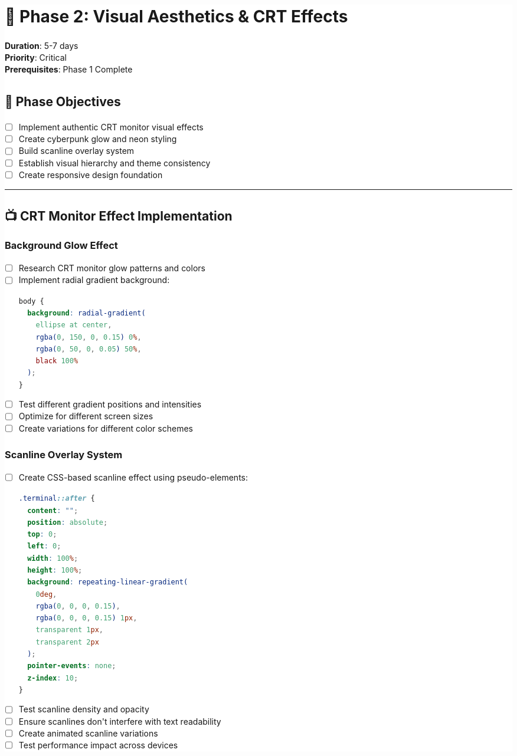 # 🎨 Phase 2: Visual Aesthetics & CRT Effects

**Duration**: 5-7 days  
**Priority**: Critical  
**Prerequisites**: Phase 1 Complete  

## 🎯 Phase Objectives
- [ ] Implement authentic CRT monitor visual effects
- [ ] Create cyberpunk glow and neon styling
- [ ] Build scanline overlay system
- [ ] Establish visual hierarchy and theme consistency
- [ ] Create responsive design foundation

---

## 📺 CRT Monitor Effect Implementation

### Background Glow Effect
- [ ] Research CRT monitor glow patterns and colors
- [ ] Implement radial gradient background:
  ```css
  body {
    background: radial-gradient(
      ellipse at center,
      rgba(0, 150, 0, 0.15) 0%,
      rgba(0, 50, 0, 0.05) 50%,
      black 100%
    );
  }
  ```
- [ ] Test different gradient positions and intensities
- [ ] Optimize for different screen sizes
- [ ] Create variations for different color schemes

### Scanline Overlay System
- [ ] Create CSS-based scanline effect using pseudo-elements:
  ```css
  .terminal::after {
    content: "";
    position: absolute;
    top: 0;
    left: 0;
    width: 100%;
    height: 100%;
    background: repeating-linear-gradient(
      0deg,
      rgba(0, 0, 0, 0.15),
      rgba(0, 0, 0, 0.15) 1px,
      transparent 1px,
      transparent 2px
    );
    pointer-events: none;
    z-index: 10;
  }
  ```
- [ ] Test scanline density and opacity
- [ ] Ensure scanlines don't interfere with text readability
- [ ] Create animated scanline variations
- [ ] Test performance impact across devices
